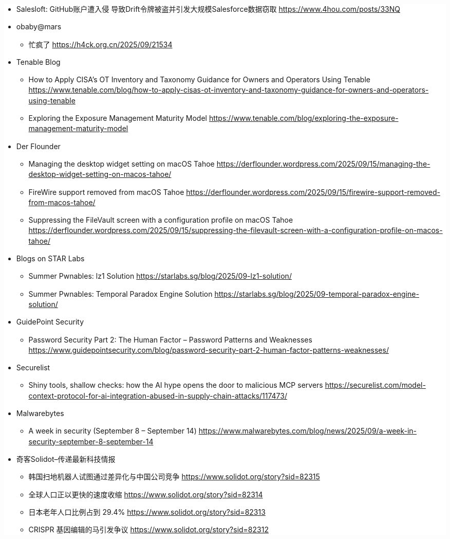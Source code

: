   - Salesloft: GitHub账户遭入侵 导致Drift令牌被盗并引发大规模Salesforce数据窃取
https://www.4hou.com/posts/33NQ

- obaby@mars
  - 忙疯了
https://h4ck.org.cn/2025/09/21534

- Tenable Blog
  - How to Apply CISA’s OT Inventory and Taxonomy Guidance for Owners and Operators Using Tenable
https://www.tenable.com/blog/how-to-apply-cisas-ot-inventory-and-taxonomy-guidance-for-owners-and-operators-using-tenable

  - Exploring the Exposure Management Maturity Model
https://www.tenable.com/blog/exploring-the-exposure-management-maturity-model

- Der Flounder
  - Managing the desktop widget setting on macOS Tahoe
https://derflounder.wordpress.com/2025/09/15/managing-the-desktop-widget-setting-on-macos-tahoe/

  - FireWire support removed from macOS Tahoe
https://derflounder.wordpress.com/2025/09/15/firewire-support-removed-from-macos-tahoe/

  - Suppressing the FileVault screen with a configuration profile on macOS Tahoe
https://derflounder.wordpress.com/2025/09/15/suppressing-the-filevault-screen-with-a-configuration-profile-on-macos-tahoe/

- Blogs on STAR Labs
  - Summer Pwnables: lz1 Solution
https://starlabs.sg/blog/2025/09-lz1-solution/

  - Summer Pwnables: Temporal Paradox Engine Solution
https://starlabs.sg/blog/2025/09-temporal-paradox-engine-solution/

- GuidePoint Security
  - Password Security Part 2: The Human Factor – Password Patterns and Weaknesses
https://www.guidepointsecurity.com/blog/password-security-part-2-human-factor-patterns-weaknesses/

- Securelist
  - Shiny tools, shallow checks: how the AI hype opens the door to malicious MCP servers
https://securelist.com/model-context-protocol-for-ai-integration-abused-in-supply-chain-attacks/117473/

- Malwarebytes
  - A week in security (September 8 &#8211; September 14)
https://www.malwarebytes.com/blog/news/2025/09/a-week-in-security-september-8-september-14

- 奇客Solidot–传递最新科技情报
  - 韩国扫地机器人试图通过差异化与中国公司竞争
https://www.solidot.org/story?sid=82315

  - 全球人口正以更快的速度收缩
https://www.solidot.org/story?sid=82314

  - 日本老年人口比例占到 29.4%
https://www.solidot.org/story?sid=82313

  - CRISPR 基因编辑的马引发争议
https://www.solidot.org/story?sid=82312
